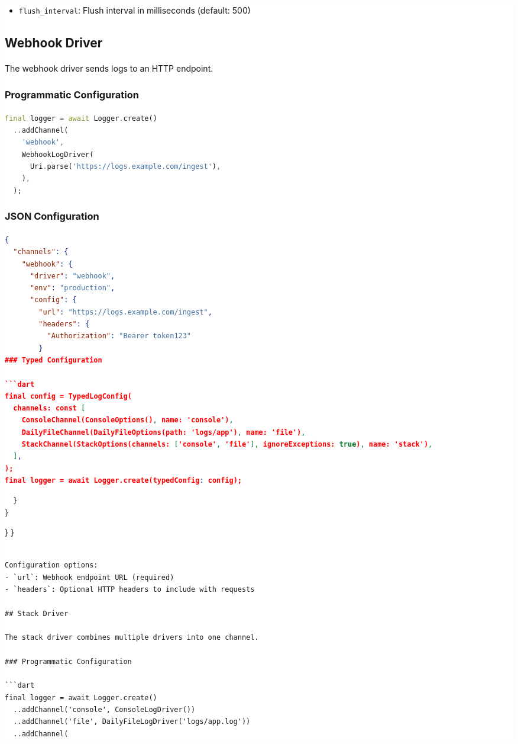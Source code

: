 - `flush_interval`: Flush interval in milliseconds (default: 500)

## Webhook Driver

The webhook driver sends logs to an HTTP endpoint.

### Programmatic Configuration

```dart
final logger = await Logger.create()
  ..addChannel(
    'webhook',
    WebhookLogDriver(
      Uri.parse('https://logs.example.com/ingest'),
    ),
  );
```

### JSON Configuration

```json
{
  "channels": {
    "webhook": {
      "driver": "webhook",
      "env": "production",
      "config": {
        "url": "https://logs.example.com/ingest",
        "headers": {
          "Authorization": "Bearer token123"
        }
### Typed Configuration

```dart
final config = TypedLogConfig(
  channels: const [
    ConsoleChannel(ConsoleOptions(), name: 'console'),
    DailyFileChannel(DailyFileOptions(path: 'logs/app'), name: 'file'),
    StackChannel(StackOptions(channels: ['console', 'file'], ignoreExceptions: true), name: 'stack'),
  ],
);
final logger = await Logger.create(typedConfig: config);
```

      }
    }
  }
}
```

Configuration options:
- `url`: Webhook endpoint URL (required)
- `headers`: Optional HTTP headers to include with requests

## Stack Driver

The stack driver combines multiple drivers into one channel.

### Programmatic Configuration

```dart
final logger = await Logger.create()
  ..addChannel('console', ConsoleLogDriver())
  ..addChannel('file', DailyFileLogDriver('logs/app.log'))
  ..addChannel(
```